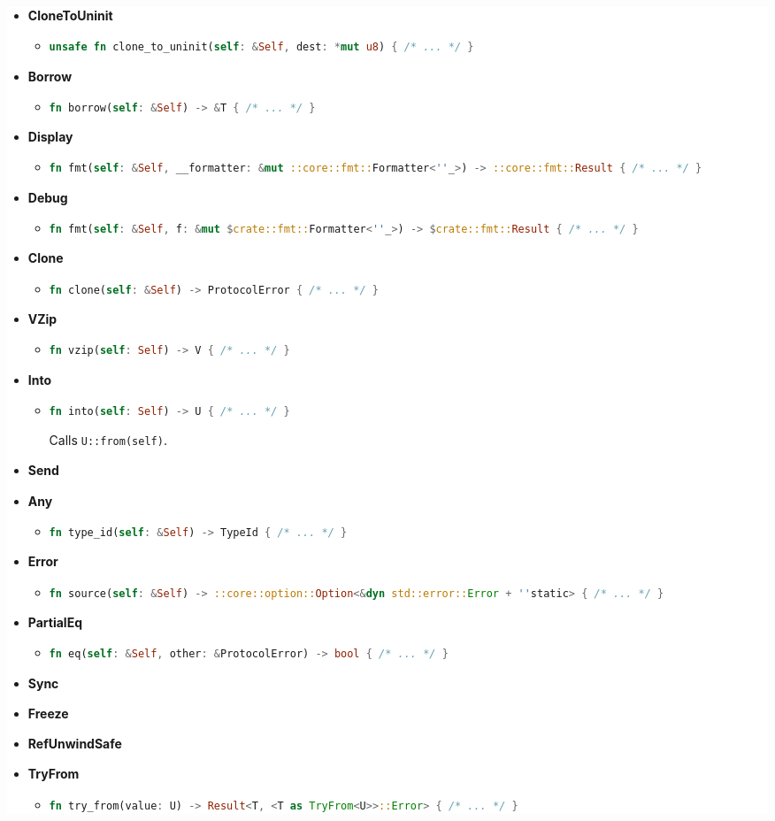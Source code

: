 - **CloneToUninit**
  - ```rust
    unsafe fn clone_to_uninit(self: &Self, dest: *mut u8) { /* ... */ }
    ```

- **Borrow**
  - ```rust
    fn borrow(self: &Self) -> &T { /* ... */ }
    ```

- **Display**
  - ```rust
    fn fmt(self: &Self, __formatter: &mut ::core::fmt::Formatter<''_>) -> ::core::fmt::Result { /* ... */ }
    ```

- **Debug**
  - ```rust
    fn fmt(self: &Self, f: &mut $crate::fmt::Formatter<''_>) -> $crate::fmt::Result { /* ... */ }
    ```

- **Clone**
  - ```rust
    fn clone(self: &Self) -> ProtocolError { /* ... */ }
    ```

- **VZip**
  - ```rust
    fn vzip(self: Self) -> V { /* ... */ }
    ```

- **Into**
  - ```rust
    fn into(self: Self) -> U { /* ... */ }
    ```
    Calls `U::from(self)`.

- **Send**
- **Any**
  - ```rust
    fn type_id(self: &Self) -> TypeId { /* ... */ }
    ```

- **Error**
  - ```rust
    fn source(self: &Self) -> ::core::option::Option<&dyn std::error::Error + ''static> { /* ... */ }
    ```

- **PartialEq**
  - ```rust
    fn eq(self: &Self, other: &ProtocolError) -> bool { /* ... */ }
    ```

- **Sync**
- **Freeze**
- **RefUnwindSafe**
- **TryFrom**
  - ```rust
    fn try_from(value: U) -> Result<T, <T as TryFrom<U>>::Error> { /* ... */ }
    ```
